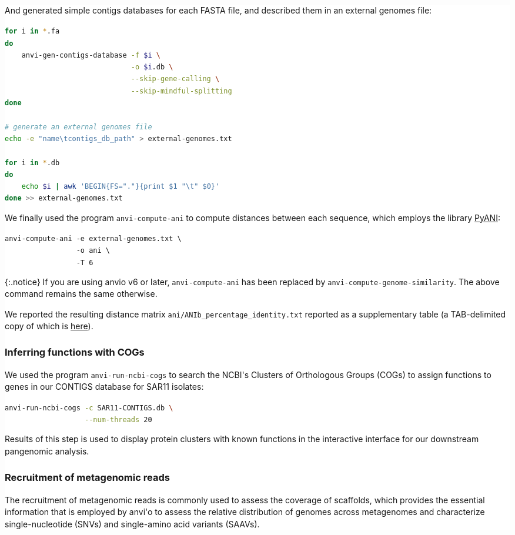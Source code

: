 And generated simple contigs databases for each FASTA file, and described them in an external genomes file:

``` bash
for i in *.fa
do
    anvi-gen-contigs-database -f $i \
                              -o $i.db \
                              --skip-gene-calling \
                              --skip-mindful-splitting
done

# generate an external genomes file
echo -e "name\tcontigs_db_path" > external-genomes.txt

for i in *.db
do
    echo $i | awk 'BEGIN{FS="."}{print $1 "\t" $0}'
done >> external-genomes.txt
```

We finally used the program `anvi-compute-ani` to compute distances between each sequence, which employs the library [PyANI](https://github.com/widdowquinn/pyani):

```
anvi-compute-ani -e external-genomes.txt \
                 -o ani \
                 -T 6
```

{:.notice}
If you are using anvio v6 or later, `anvi-compute-ani` has been replaced by `anvi-compute-genome-similarity`. The above command remains the same otherwise.

We reported the resulting distance matrix `ani/ANIb_percentage_identity.txt` reported as a supplementary table (a TAB-delimited copy of which is [here](files/16S-distance-matrix.txt)).


### Inferring functions with COGs

We used the program `anvi-run-ncbi-cogs` to search the NCBI's Clusters of Orthologous Groups (COGs) to assign functions to genes in our CONTIGS database for SAR11 isolates:

``` bash
anvi-run-ncbi-cogs -c SAR11-CONTIGS.db \
                   --num-threads 20
```

Results of this step is used to display protein clusters with known functions in the interactive interface for our downstream pangenomic analysis.


### Recruitment of metagenomic reads

The recruitment of metagenomic reads is commonly used to assess the coverage of scaffolds, which provides the essential information that is employed by anvi'o to assess the relative distribution of genomes across metagenomes and characterize single-nucleotide (SNVs) and single-amino acid variants (SAAVs).
